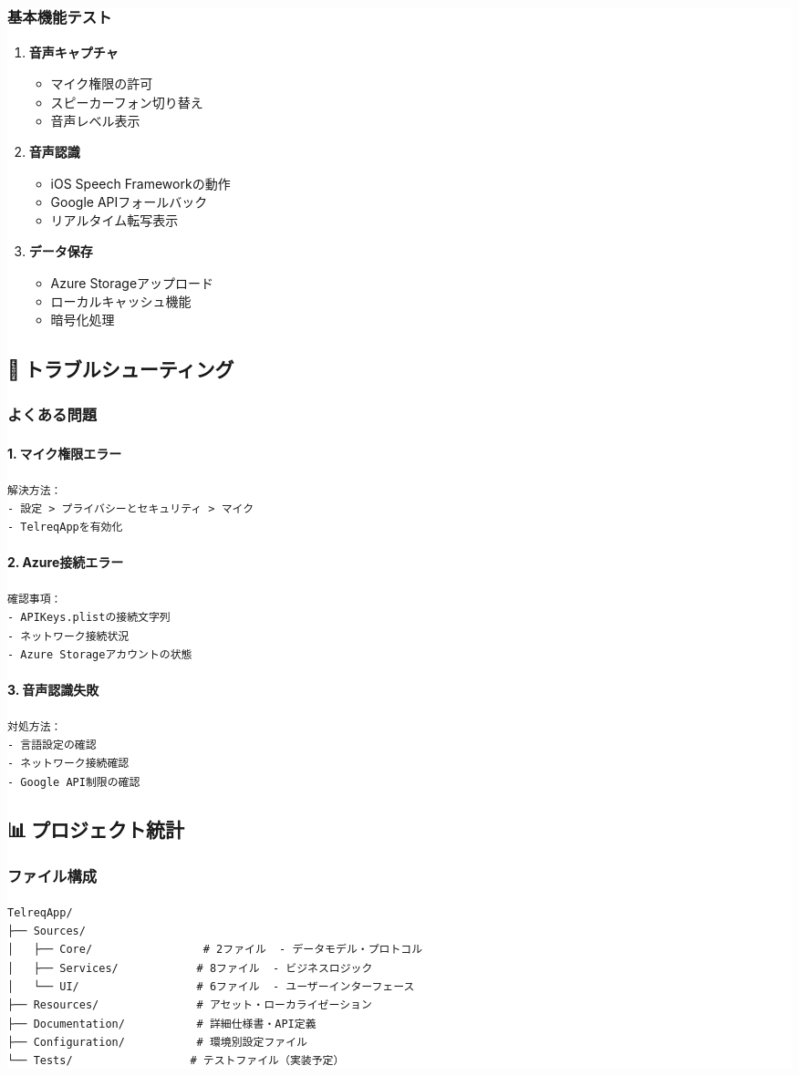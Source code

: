### 基本機能テスト
1. **音声キャプチャ**
   - マイク権限の許可
   - スピーカーフォン切り替え
   - 音声レベル表示

2. **音声認識**
   - iOS Speech Frameworkの動作
   - Google APIフォールバック
   - リアルタイム転写表示

3. **データ保存**
   - Azure Storageアップロード
   - ローカルキャッシュ機能
   - 暗号化処理

## 🔧 トラブルシューティング

### よくある問題

#### 1. **マイク権限エラー**
```
解決方法：
- 設定 > プライバシーとセキュリティ > マイク
- TelreqAppを有効化
```

#### 2. **Azure接続エラー**
```
確認事項：
- APIKeys.plistの接続文字列
- ネットワーク接続状況
- Azure Storageアカウントの状態
```

#### 3. **音声認識失敗**
```
対処方法：
- 言語設定の確認
- ネットワーク接続確認
- Google API制限の確認
```

## 📊 プロジェクト統計

### ファイル構成
```
TelreqApp/
├── Sources/
│   ├── Core/                 # 2ファイル  - データモデル・プロトコル
│   ├── Services/            # 8ファイル  - ビジネスロジック
│   └── UI/                  # 6ファイル  - ユーザーインターフェース
├── Resources/               # アセット・ローカライゼーション
├── Documentation/           # 詳細仕様書・API定義
├── Configuration/           # 環境別設定ファイル
└── Tests/                  # テストファイル（実装予定）
```
